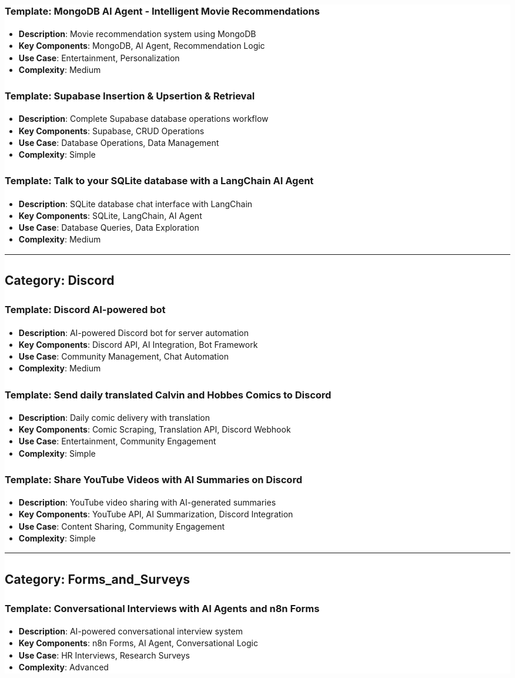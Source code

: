 ### Template: MongoDB AI Agent - Intelligent Movie Recommendations
- **Description**: Movie recommendation system using MongoDB
- **Key Components**: MongoDB, AI Agent, Recommendation Logic
- **Use Case**: Entertainment, Personalization
- **Complexity**: Medium

### Template: Supabase Insertion & Upsertion & Retrieval
- **Description**: Complete Supabase database operations workflow
- **Key Components**: Supabase, CRUD Operations
- **Use Case**: Database Operations, Data Management
- **Complexity**: Simple

### Template: Talk to your SQLite database with a LangChain AI Agent
- **Description**: SQLite database chat interface with LangChain
- **Key Components**: SQLite, LangChain, AI Agent
- **Use Case**: Database Queries, Data Exploration
- **Complexity**: Medium

---

## Category: Discord

### Template: Discord AI-powered bot
- **Description**: AI-powered Discord bot for server automation
- **Key Components**: Discord API, AI Integration, Bot Framework
- **Use Case**: Community Management, Chat Automation
- **Complexity**: Medium

### Template: Send daily translated Calvin and Hobbes Comics to Discord
- **Description**: Daily comic delivery with translation
- **Key Components**: Comic Scraping, Translation API, Discord Webhook
- **Use Case**: Entertainment, Community Engagement
- **Complexity**: Simple

### Template: Share YouTube Videos with AI Summaries on Discord
- **Description**: YouTube video sharing with AI-generated summaries
- **Key Components**: YouTube API, AI Summarization, Discord Integration
- **Use Case**: Content Sharing, Community Engagement
- **Complexity**: Simple

---

## Category: Forms_and_Surveys

### Template: Conversational Interviews with AI Agents and n8n Forms
- **Description**: AI-powered conversational interview system
- **Key Components**: n8n Forms, AI Agent, Conversational Logic
- **Use Case**: HR Interviews, Research Surveys
- **Complexity**: Advanced
